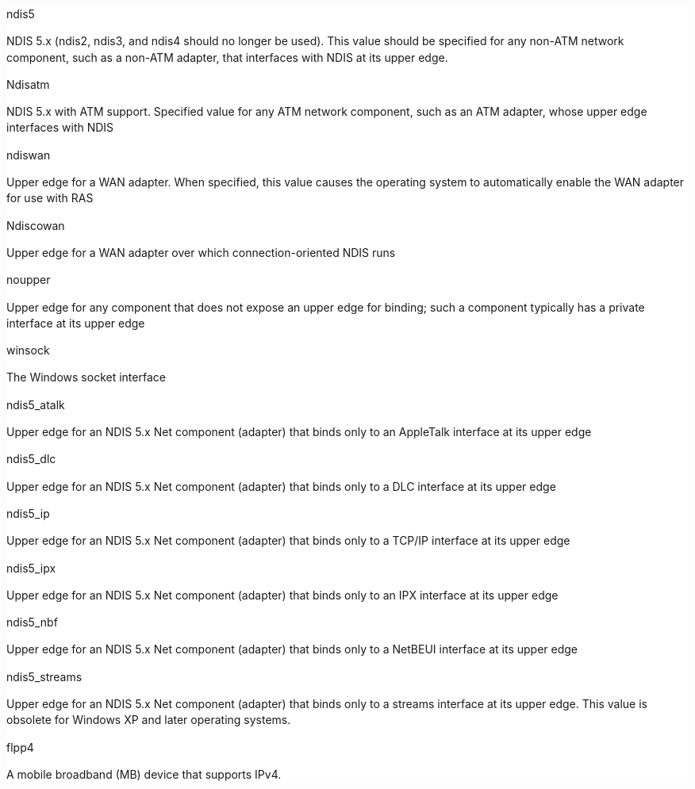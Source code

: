 </tr>
<tr class="even">
<td align="left"><p>ndis5</p></td>
<td align="left"><p>NDIS 5.x (ndis2, ndis3, and ndis4 should no longer be used). This value should be specified for any non-ATM network component, such as a non-ATM adapter, that interfaces with NDIS at its upper edge.</p></td>
</tr>
<tr class="odd">
<td align="left"><p>Ndisatm</p></td>
<td align="left"><p>NDIS 5.x with ATM support. Specified value for any ATM network component, such as an ATM adapter, whose upper edge interfaces with NDIS</p></td>
</tr>
<tr class="even">
<td align="left"><p>ndiswan</p></td>
<td align="left"><p>Upper edge for a WAN adapter. When specified, this value causes the operating system to automatically enable the WAN adapter for use with RAS</p></td>
</tr>
<tr class="odd">
<td align="left"><p>Ndiscowan</p></td>
<td align="left"><p>Upper edge for a WAN adapter over which connection-oriented NDIS runs</p></td>
</tr>
<tr class="even">
<td align="left"><p>noupper</p></td>
<td align="left"><p>Upper edge for any component that does not expose an upper edge for binding; such a component typically has a private interface at its upper edge</p></td>
</tr>
<tr class="odd">
<td align="left"><p>winsock</p></td>
<td align="left"><p>The Windows socket interface</p></td>
</tr>
<tr class="even">
<td align="left"><p>ndis5_atalk</p></td>
<td align="left"><p>Upper edge for an NDIS 5.x Net component (adapter) that binds only to an AppleTalk interface at its upper edge</p></td>
</tr>
<tr class="odd">
<td align="left"><p>ndis5_dlc</p></td>
<td align="left"><p>Upper edge for an NDIS 5.x Net component (adapter) that binds only to a DLC interface at its upper edge</p></td>
</tr>
<tr class="even">
<td align="left"><p>ndis5_ip</p></td>
<td align="left"><p>Upper edge for an NDIS 5.x Net component (adapter) that binds only to a TCP/IP interface at its upper edge</p></td>
</tr>
<tr class="odd">
<td align="left"><p>ndis5_ipx</p></td>
<td align="left"><p>Upper edge for an NDIS 5.x Net component (adapter) that binds only to an IPX interface at its upper edge</p></td>
</tr>
<tr class="even">
<td align="left"><p>ndis5_nbf</p></td>
<td align="left"><p>Upper edge for an NDIS 5.x Net component (adapter) that binds only to a NetBEUI interface at its upper edge</p></td>
</tr>
<tr class="odd">
<td align="left"><p>ndis5_streams</p></td>
<td align="left"><p>Upper edge for an NDIS 5.x Net component (adapter) that binds only to a streams interface at its upper edge. This value is obsolete for Windows XP and later operating systems.</p></td>
</tr>
<tr class="even">
<td align="left"><p>flpp4</p></td>
<td align="left"><p>A mobile broadband (MB) device that supports IPv4.</p></td>
